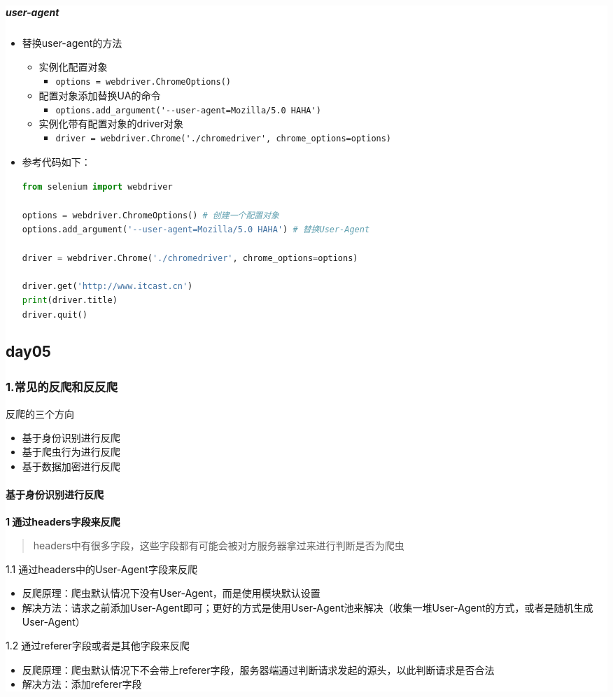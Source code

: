

##### user-agent

- 替换user-agent的方法

  - 实例化配置对象
    - `options = webdriver.ChromeOptions()`
  - 配置对象添加替换UA的命令
    - `options.add_argument('--user-agent=Mozilla/5.0 HAHA')`
  - 实例化带有配置对象的driver对象
    - `driver = webdriver.Chrome('./chromedriver', chrome_options=options)`

- 参考代码如下：

  ```python
  from selenium import webdriver
  
  options = webdriver.ChromeOptions() # 创建一个配置对象
  options.add_argument('--user-agent=Mozilla/5.0 HAHA') # 替换User-Agent
  
  driver = webdriver.Chrome('./chromedriver', chrome_options=options)
  
  driver.get('http://www.itcast.cn')
  print(driver.title)
  driver.quit()
  ```





## day05

### 1.常见的反爬和反反爬

反爬的三个方向

- 基于身份识别进行反爬
- 基于爬虫行为进行反爬
- 基于数据加密进行反爬



#### 基于身份识别进行反爬

**1 通过headers字段来反爬**

> headers中有很多字段，这些字段都有可能会被对方服务器拿过来进行判断是否为爬虫

1.1 通过headers中的User-Agent字段来反爬

- 反爬原理：爬虫默认情况下没有User-Agent，而是使用模块默认设置
- 解决方法：请求之前添加User-Agent即可；更好的方式是使用User-Agent池来解决（收集一堆User-Agent的方式，或者是随机生成User-Agent）

1.2 通过referer字段或者是其他字段来反爬

- 反爬原理：爬虫默认情况下不会带上referer字段，服务器端通过判断请求发起的源头，以此判断请求是否合法
- 解决方法：添加referer字段
